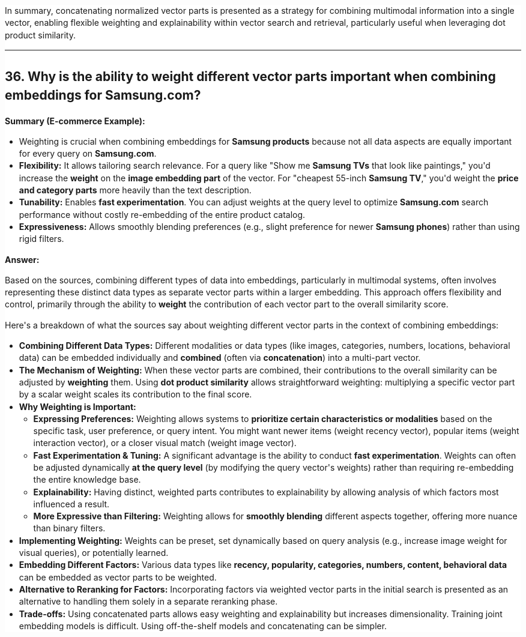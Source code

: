 In summary, concatenating normalized vector parts is presented as a strategy for combining multimodal information into a single vector, enabling flexible weighting and explainability within vector search and retrieval, particularly useful when leveraging dot product similarity.

---

## 36. Why is the ability to weight different vector parts important when combining embeddings for Samsung.com?

**Summary (E-commerce Example):**

*   Weighting is crucial when combining embeddings for **Samsung products** because not all data aspects are equally important for every query on **Samsung.com**.
*   **Flexibility:** It allows tailoring search relevance. For a query like "Show me **Samsung TVs** that look like paintings," you'd increase the **weight** on the **image embedding part** of the vector. For "cheapest 55-inch **Samsung TV**," you'd weight the **price and category parts** more heavily than the text description.
*   **Tunability:** Enables **fast experimentation**. You can adjust weights at the query level to optimize **Samsung.com** search performance without costly re-embedding of the entire product catalog.
*   **Expressiveness:** Allows smoothly blending preferences (e.g., slight preference for newer **Samsung phones**) rather than using rigid filters.

**Answer:**

Based on the sources, combining different types of data into embeddings, particularly in multimodal systems, often involves representing these distinct data types as separate vector parts within a larger embedding. This approach offers flexibility and control, primarily through the ability to **weight** the contribution of each vector part to the overall similarity score.

Here's a breakdown of what the sources say about weighting different vector parts in the context of combining embeddings:

*   **Combining Different Data Types:** Different modalities or data types (like images, categories, numbers, locations, behavioral data) can be embedded individually and **combined** (often via **concatenation**) into a multi-part vector.
*   **The Mechanism of Weighting:** When these vector parts are combined, their contributions to the overall similarity can be adjusted by **weighting** them. Using **dot product similarity** allows straightforward weighting: multiplying a specific vector part by a scalar weight scales its contribution to the final score.
*   **Why Weighting is Important:**
    *   **Expressing Preferences:** Weighting allows systems to **prioritize certain characteristics or modalities** based on the specific task, user preference, or query intent. You might want newer items (weight recency vector), popular items (weight interaction vector), or a closer visual match (weight image vector).
    *   **Fast Experimentation & Tuning:** A significant advantage is the ability to conduct **fast experimentation**. Weights can often be adjusted dynamically **at the query level** (by modifying the query vector's weights) rather than requiring re-embedding the entire knowledge base.
    *   **Explainability:** Having distinct, weighted parts contributes to explainability by allowing analysis of which factors most influenced a result.
    *   **More Expressive than Filtering:** Weighting allows for **smoothly blending** different aspects together, offering more nuance than binary filters.
*   **Implementing Weighting:** Weights can be preset, set dynamically based on query analysis (e.g., increase image weight for visual queries), or potentially learned.
*   **Embedding Different Factors:** Various data types like **recency, popularity, categories, numbers, content, behavioral data** can be embedded as vector parts to be weighted.
*   **Alternative to Reranking for Factors:** Incorporating factors via weighted vector parts in the initial search is presented as an alternative to handling them solely in a separate reranking phase.
*   **Trade-offs:** Using concatenated parts allows easy weighting and explainability but increases dimensionality. Training joint embedding models is difficult. Using off-the-shelf models and concatenating can be simpler.
